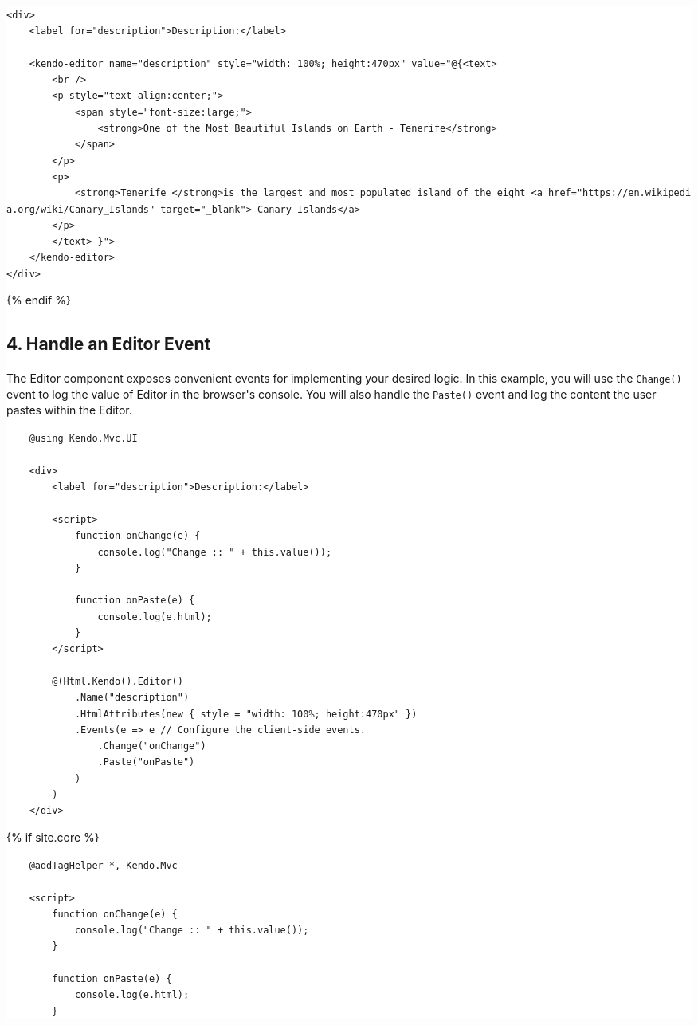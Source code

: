```TagHelper
<div>
    <label for="description">Description:</label>

    <kendo-editor name="description" style="width: 100%; height:470px" value="@{<text>
        <br />
        <p style="text-align:center;">
            <span style="font-size:large;">
                <strong>One of the Most Beautiful Islands on Earth - Tenerife</strong>
            </span>
        </p>
        <p>
            <strong>Tenerife </strong>is the largest and most populated island of the eight <a href="https://en.wikipedia.org/wiki/Canary_Islands" target="_blank"> Canary Islands</a>
        </p>
        </text> }">
    </kendo-editor>
</div>
```
{% endif %}

## 4. Handle an Editor Event

The Editor component exposes convenient events for implementing your desired logic. In this example, you will use the `Change()` event to log the value of Editor in the browser's console. You will also handle the `Paste()` event and log the content the user pastes within the Editor. 

```HtmlHelper
    @using Kendo.Mvc.UI

    <div>
        <label for="description">Description:</label>

        <script>
            function onChange(e) {
                console.log("Change :: " + this.value());
            }

            function onPaste(e) {
                console.log(e.html);
            }
        </script>

        @(Html.Kendo().Editor()
            .Name("description")
            .HtmlAttributes(new { style = "width: 100%; height:470px" })
            .Events(e => e // Configure the client-side events.
                .Change("onChange")
                .Paste("onPaste")
            )
        )
    </div>
```
{% if site.core %}
```TagHelper
    @addTagHelper *, Kendo.Mvc

    <script>
        function onChange(e) {
            console.log("Change :: " + this.value());
        }

        function onPaste(e) {
            console.log(e.html);
        }
```